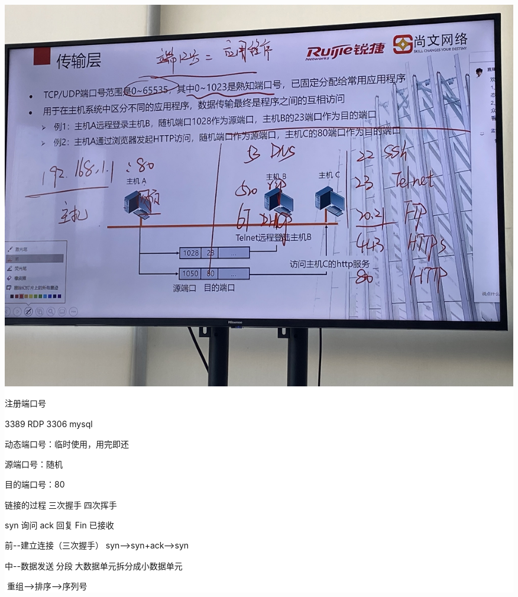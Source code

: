 ![熟知端口号](./assets/%E7%86%9F%E7%9F%A5%E7%AB%AF%E5%8F%A3%E5%8F%B7.jpg)

注册端口号

3389 RDP   3306 mysql

动态端口号：临时使用，用完即还

源端口号：随机

目的端口号：80



链接的过程  三次握手 四次挥手

syn 询问    ack 回复  Fin 已接收

前--建立连接（三次握手） syn-->syn+ack-->syn

中--数据发送 分段   大数据单元拆分成小数据单元

​								重组-->排序-->序列号
